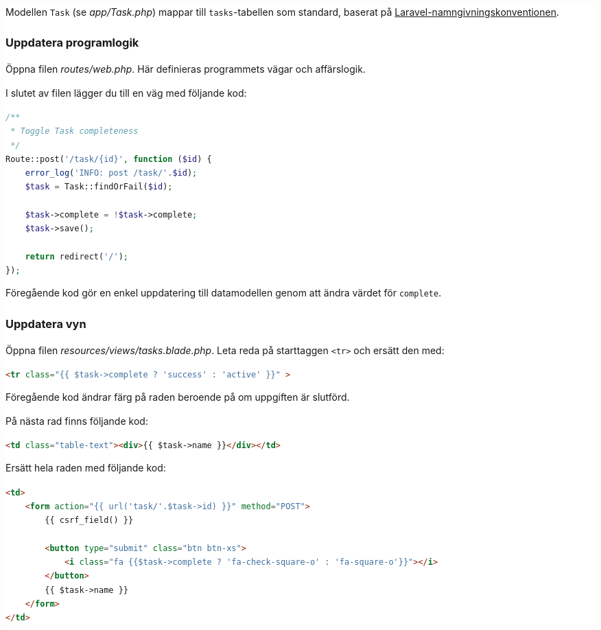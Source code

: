 Modellen `Task` (se _app/Task.php_) mappar till `tasks`-tabellen som standard, baserat på [Laravel-namngivningskonventionen](https://laravel.com/docs/5.4/eloquent#defining-models).

### <a name="update-application-logic"></a>Uppdatera programlogik

Öppna filen *routes/web.php*. Här definieras programmets vägar och affärslogik.

I slutet av filen lägger du till en väg med följande kod:

```php
/**
 * Toggle Task completeness
 */
Route::post('/task/{id}', function ($id) {
    error_log('INFO: post /task/'.$id);
    $task = Task::findOrFail($id);

    $task->complete = !$task->complete;
    $task->save();

    return redirect('/');
});
```

Föregående kod gör en enkel uppdatering till datamodellen genom att ändra värdet för `complete`.

### <a name="update-the-view"></a>Uppdatera vyn

Öppna filen *resources/views/tasks.blade.php*. Leta reda på starttaggen `<tr>` och ersätt den med:

```html
<tr class="{{ $task->complete ? 'success' : 'active' }}" >
```

Föregående kod ändrar färg på raden beroende på om uppgiften är slutförd.

På nästa rad finns följande kod:

```html
<td class="table-text"><div>{{ $task->name }}</div></td>
```

Ersätt hela raden med följande kod:

```html
<td>
    <form action="{{ url('task/'.$task->id) }}" method="POST">
        {{ csrf_field() }}

        <button type="submit" class="btn btn-xs">
            <i class="fa {{$task->complete ? 'fa-check-square-o' : 'fa-square-o'}}"></i>
        </button>
        {{ $task->name }}
    </form>
</td>
```
